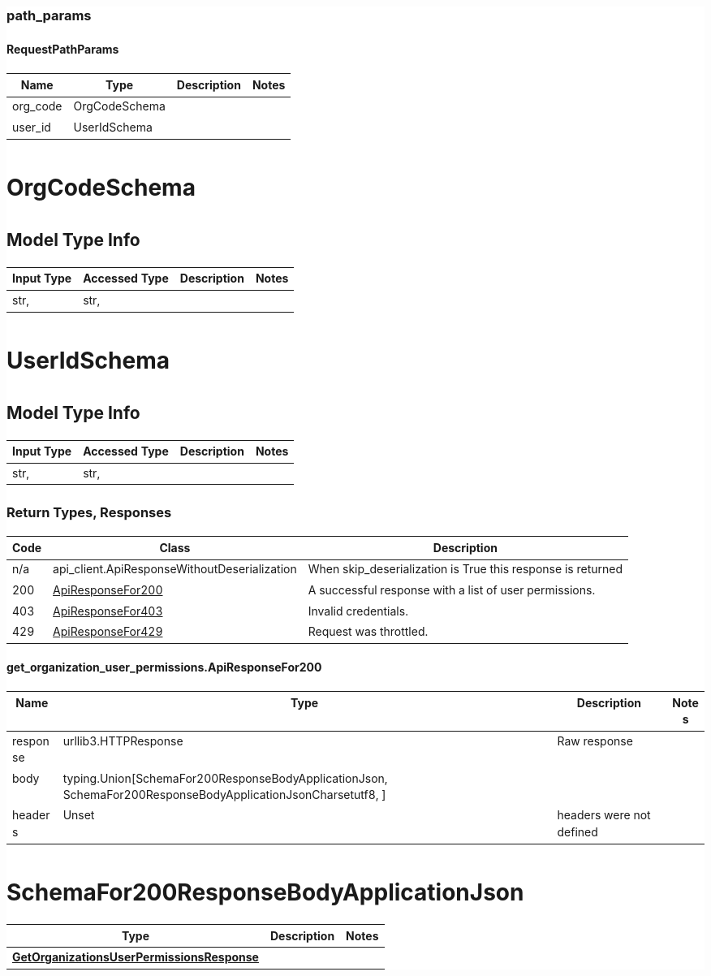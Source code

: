 ### path_params
#### RequestPathParams

Name | Type | Description  | Notes
------------- | ------------- | ------------- | -------------
org_code | OrgCodeSchema | | 
user_id | UserIdSchema | | 

# OrgCodeSchema

## Model Type Info
Input Type | Accessed Type | Description | Notes
------------ | ------------- | ------------- | -------------
str,  | str,  |  | 

# UserIdSchema

## Model Type Info
Input Type | Accessed Type | Description | Notes
------------ | ------------- | ------------- | -------------
str,  | str,  |  | 

### Return Types, Responses

Code | Class | Description
------------- | ------------- | -------------
n/a | api_client.ApiResponseWithoutDeserialization | When skip_deserialization is True this response is returned
200 | [ApiResponseFor200](#get_organization_user_permissions.ApiResponseFor200) | A successful response with a list of user permissions.
403 | [ApiResponseFor403](#get_organization_user_permissions.ApiResponseFor403) | Invalid credentials.
429 | [ApiResponseFor429](#get_organization_user_permissions.ApiResponseFor429) | Request was throttled.

#### get_organization_user_permissions.ApiResponseFor200
Name | Type | Description  | Notes
------------- | ------------- | ------------- | -------------
response | urllib3.HTTPResponse | Raw response |
body | typing.Union[SchemaFor200ResponseBodyApplicationJson, SchemaFor200ResponseBodyApplicationJsonCharsetutf8, ] |  |
headers | Unset | headers were not defined |

# SchemaFor200ResponseBodyApplicationJson
Type | Description  | Notes
------------- | ------------- | -------------
[**GetOrganizationsUserPermissionsResponse**](../../models/GetOrganizationsUserPermissionsResponse.md) |  | 
